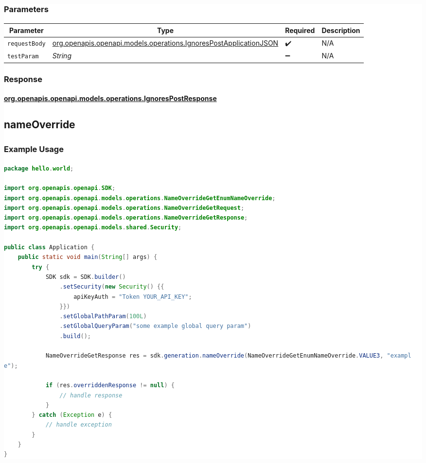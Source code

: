 
### Parameters

| Parameter                                                                                                                  | Type                                                                                                                       | Required                                                                                                                   | Description                                                                                                                |
| -------------------------------------------------------------------------------------------------------------------------- | -------------------------------------------------------------------------------------------------------------------------- | -------------------------------------------------------------------------------------------------------------------------- | -------------------------------------------------------------------------------------------------------------------------- |
| `requestBody`                                                                                                              | [org.openapis.openapi.models.operations.IgnoresPostApplicationJSON](../../models/operations/IgnoresPostApplicationJSON.md) | :heavy_check_mark:                                                                                                         | N/A                                                                                                                        |
| `testParam`                                                                                                                | *String*                                                                                                                   | :heavy_minus_sign:                                                                                                         | N/A                                                                                                                        |


### Response

**[org.openapis.openapi.models.operations.IgnoresPostResponse](../../models/operations/IgnoresPostResponse.md)**


## nameOverride

### Example Usage

```java
package hello.world;

import org.openapis.openapi.SDK;
import org.openapis.openapi.models.operations.NameOverrideGetEnumNameOverride;
import org.openapis.openapi.models.operations.NameOverrideGetRequest;
import org.openapis.openapi.models.operations.NameOverrideGetResponse;
import org.openapis.openapi.models.shared.Security;

public class Application {
    public static void main(String[] args) {
        try {
            SDK sdk = SDK.builder()
                .setSecurity(new Security() {{
                    apiKeyAuth = "Token YOUR_API_KEY";
                }})
                .setGlobalPathParam(100L)
                .setGlobalQueryParam("some example global query param")
                .build();

            NameOverrideGetResponse res = sdk.generation.nameOverride(NameOverrideGetEnumNameOverride.VALUE3, "example");

            if (res.overriddenResponse != null) {
                // handle response
            }
        } catch (Exception e) {
            // handle exception
        }
    }
}
```
